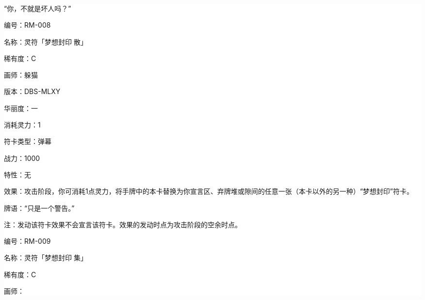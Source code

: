   
  
“你，不就是坏人吗？”  

  
  
  

编号：RM-008  

  
  
名称：灵符「梦想封印 散」  

  
  
稀有度：C  

  
  
画师：躲猫  

  
  
版本：DBS-MLXY  

  
  
华丽度：一  

  
  
消耗灵力：1  

  
  
符卡类型：弹幕  

  
  
战力：1000  

  
  
特性：无  

  
  
效果：攻击阶段，你可消耗1点灵力，将手牌中的本卡替换为你宣言区、弃牌堆或隙间的任意一张（本卡以外的另一种）“梦想封印”符卡。  

  
  
牌语：“只是一个警告。”  

  
  
注：发动该符卡效果不会宣言该符卡。效果的发动时点为攻击阶段的空余时点。  

  
  
  

编号：RM-009  

  
  
名称：灵符「梦想封印 集」  

  
  
稀有度：C  

  
  
画师：  

  
  